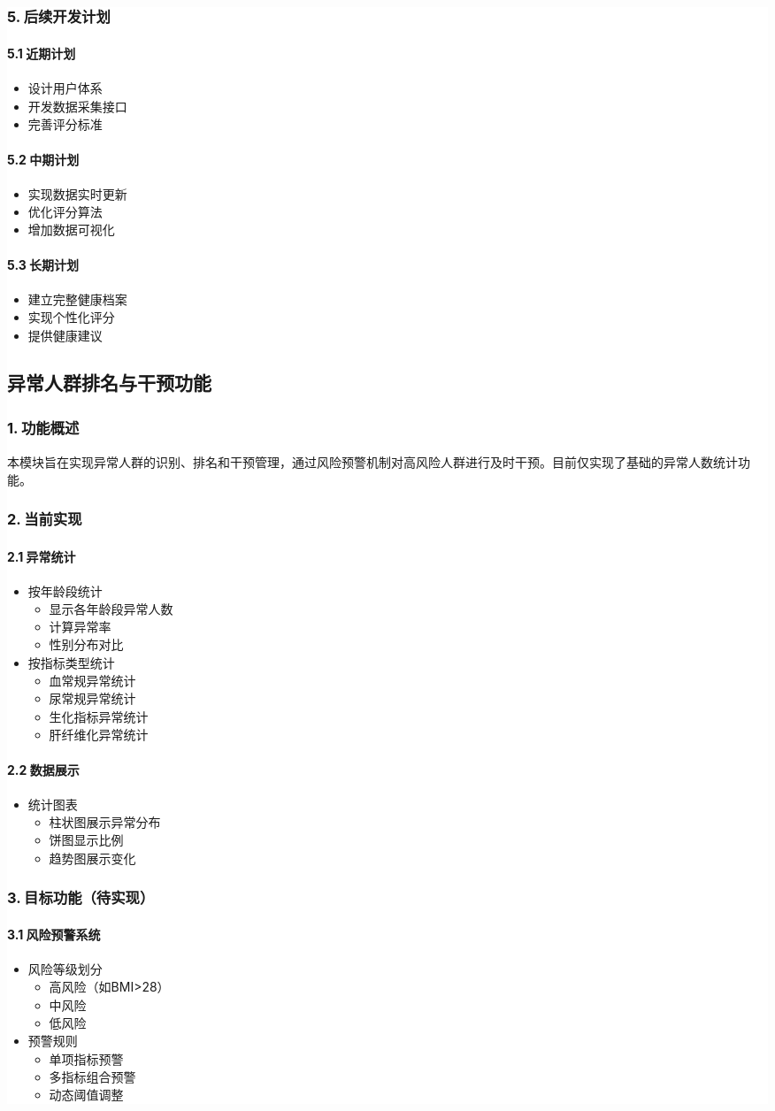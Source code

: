 ### 5. 后续开发计划

#### 5.1 近期计划
- 设计用户体系
- 开发数据采集接口
- 完善评分标准

#### 5.2 中期计划
- 实现数据实时更新
- 优化评分算法
- 增加数据可视化

#### 5.3 长期计划
- 建立完整健康档案
- 实现个性化评分
- 提供健康建议

## 异常人群排名与干预功能

### 1. 功能概述
本模块旨在实现异常人群的识别、排名和干预管理，通过风险预警机制对高风险人群进行及时干预。目前仅实现了基础的异常人数统计功能。

### 2. 当前实现

#### 2.1 异常统计
- 按年龄段统计
  - 显示各年龄段异常人数
  - 计算异常率
  - 性别分布对比
- 按指标类型统计
  - 血常规异常统计
  - 尿常规异常统计
  - 生化指标异常统计
  - 肝纤维化异常统计

#### 2.2 数据展示
- 统计图表
  - 柱状图展示异常分布
  - 饼图显示比例
  - 趋势图展示变化

### 3. 目标功能（待实现）

#### 3.1 风险预警系统
- 风险等级划分
  - 高风险（如BMI>28）
  - 中风险
  - 低风险
- 预警规则
  - 单项指标预警
  - 多指标组合预警
  - 动态阈值调整

